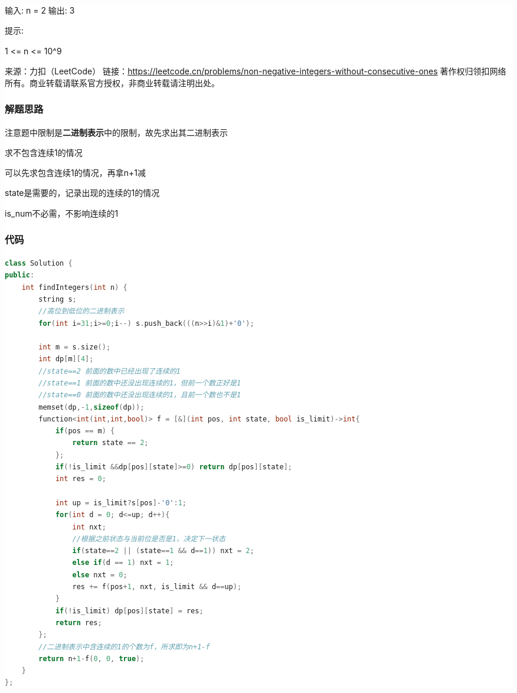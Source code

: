 输入: n = 2
输出: 3


提示:

1 <= n <= 10^9

来源：力扣（LeetCode）
链接：https://leetcode.cn/problems/non-negative-integers-without-consecutive-ones
著作权归领扣网络所有。商业转载请联系官方授权，非商业转载请注明出处。

### 解题思路

注意题中限制是**二进制表示**中的限制，故先求出其二进制表示

求不包含连续1的情况

可以先求包含连续1的情况，再拿n+1减

state是需要的，记录出现的连续的1的情况

is_num不必需，不影响连续的1

### 代码

```c++
class Solution {
public:
    int findIntegers(int n) {
        string s;
        //高位到低位的二进制表示
        for(int i=31;i>=0;i--) s.push_back(((n>>i)&1)+'0');
        
        int m = s.size();
        int dp[m][4];
        //state==2 前面的数中已经出现了连续的1
        //state==1 前面的数中还没出现连续的1，但前一个数正好是1
        //state==0 前面的数中还没出现连续的1，且前一个数也不是1
        memset(dp,-1,sizeof(dp));
        function<int(int,int,bool)> f = [&](int pos, int state, bool is_limit)->int{
            if(pos == m) {
                return state == 2;
            };
            if(!is_limit &&dp[pos][state]>=0) return dp[pos][state];
            int res = 0;
            
            int up = is_limit?s[pos]-'0':1;
            for(int d = 0; d<=up; d++){
                int nxt;
                //根据之前状态与当前位是否是1，决定下一状态
                if(state==2 || (state==1 && d==1)) nxt = 2;
                else if(d == 1) nxt = 1;
                else nxt = 0;
                res += f(pos+1, nxt, is_limit && d==up);
            }
            if(!is_limit) dp[pos][state] = res;
            return res;
        };
        //二进制表示中含连续的1的个数为f，所求即为n+1-f
        return n+1-f(0, 0, true);
    }
};
```
